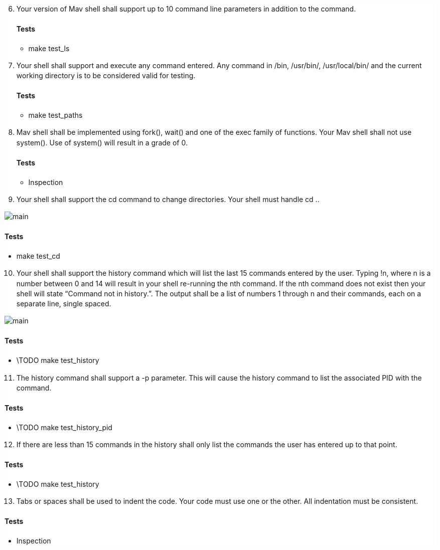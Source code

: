 6. Your version of Mav shell shall support up to 10 command line 
parameters in addition to the command. 

   #### Tests
   * make test_ls

7. Your shell shall support and execute any command entered. Any 
command in /bin, /usr/bin/, /usr/local/bin/ and the current working directory 
is to be considered valid for testing.

   #### Tests
   * make test_paths

8. Mav shell shall be implemented using fork(), wait() and one of the 
exec family of functions. Your Mav shell shall not use system(). Use of system() will result in a grade of 0.

   #### Tests
   * Inspection

9. Your shell shall support the cd command to change directories. Your 
shell must handle cd ..

<img src="Images/cd.png" alt="main" width="400"/>

   #### Tests
   * make test_cd

10. Your shell shall support the history command which will list the last 
15 commands entered by the user. Typing !n, where n is a number between 0 and 14 will 
result in your shell re-running the nth command. If the nth command does not exist then 
your shell will state “Command not in history.”. The output shall be a list of 
numbers 1 through n and their commands, each on a separate line, single spaced.

<img src="Images/history.png" alt="main" width="400"/>

   #### Tests
   * \TODO make test_history

11. The history command shall support a -p parameter.  This will cause the history command to list the associated PID with the command.

   #### Tests
   * \TODO make test_history_pid

12. If there are less than 15 commands in the history shall only list the commands the user has
entered up to that point.

   #### Tests
   * \TODO make test_history

13. Tabs or spaces shall be used to indent the code. Your code must use 
one or the other. All indentation must be consistent.

   #### Tests
   * Inspection
